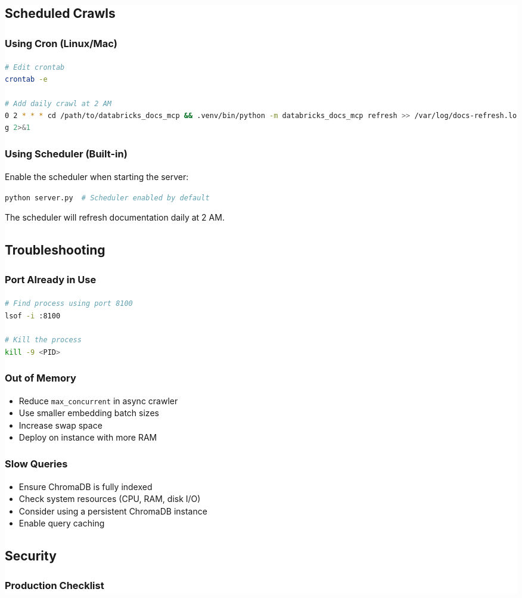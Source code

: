 ## Scheduled Crawls

### Using Cron (Linux/Mac)

```bash
# Edit crontab
crontab -e

# Add daily crawl at 2 AM
0 2 * * * cd /path/to/databricks_docs_mcp && .venv/bin/python -m databricks_docs_mcp refresh >> /var/log/docs-refresh.log 2>&1
```

### Using Scheduler (Built-in)

Enable the scheduler when starting the server:

```bash
python server.py  # Scheduler enabled by default
```

The scheduler will refresh documentation daily at 2 AM.

## Troubleshooting

### Port Already in Use

```bash
# Find process using port 8100
lsof -i :8100

# Kill the process
kill -9 <PID>
```

### Out of Memory

- Reduce `max_concurrent` in async crawler
- Use smaller embedding batch sizes
- Increase swap space
- Deploy on instance with more RAM

### Slow Queries

- Ensure ChromaDB is fully indexed
- Check system resources (CPU, RAM, disk I/O)
- Consider using a persistent ChromaDB instance
- Enable query caching

## Security

### Production Checklist
